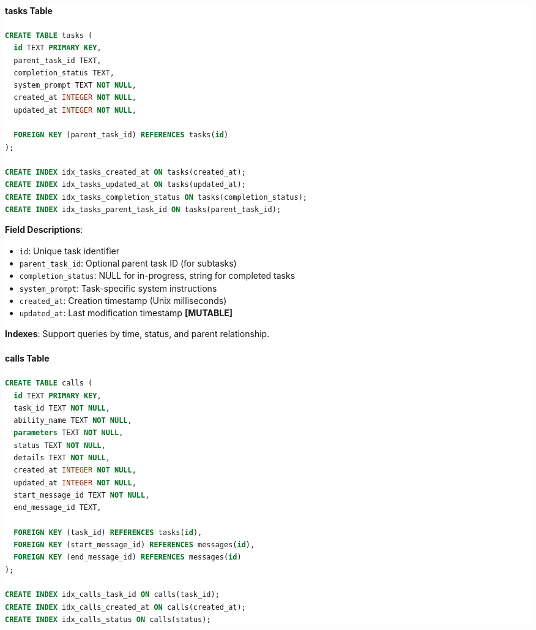 #### tasks Table

```sql
CREATE TABLE tasks (
  id TEXT PRIMARY KEY,
  parent_task_id TEXT,
  completion_status TEXT,
  system_prompt TEXT NOT NULL,
  created_at INTEGER NOT NULL,
  updated_at INTEGER NOT NULL,
  
  FOREIGN KEY (parent_task_id) REFERENCES tasks(id)
);

CREATE INDEX idx_tasks_created_at ON tasks(created_at);
CREATE INDEX idx_tasks_updated_at ON tasks(updated_at);
CREATE INDEX idx_tasks_completion_status ON tasks(completion_status);
CREATE INDEX idx_tasks_parent_task_id ON tasks(parent_task_id);
```

**Field Descriptions**:
- `id`: Unique task identifier
- `parent_task_id`: Optional parent task ID (for subtasks)
- `completion_status`: NULL for in-progress, string for completed tasks
- `system_prompt`: Task-specific system instructions
- `created_at`: Creation timestamp (Unix milliseconds)
- `updated_at`: Last modification timestamp **[MUTABLE]**

**Indexes**: Support queries by time, status, and parent relationship.

#### calls Table

```sql
CREATE TABLE calls (
  id TEXT PRIMARY KEY,
  task_id TEXT NOT NULL,
  ability_name TEXT NOT NULL,
  parameters TEXT NOT NULL,
  status TEXT NOT NULL,
  details TEXT NOT NULL,
  created_at INTEGER NOT NULL,
  updated_at INTEGER NOT NULL,
  start_message_id TEXT NOT NULL,
  end_message_id TEXT,
  
  FOREIGN KEY (task_id) REFERENCES tasks(id),
  FOREIGN KEY (start_message_id) REFERENCES messages(id),
  FOREIGN KEY (end_message_id) REFERENCES messages(id)
);

CREATE INDEX idx_calls_task_id ON calls(task_id);
CREATE INDEX idx_calls_created_at ON calls(created_at);
CREATE INDEX idx_calls_status ON calls(status);
```
